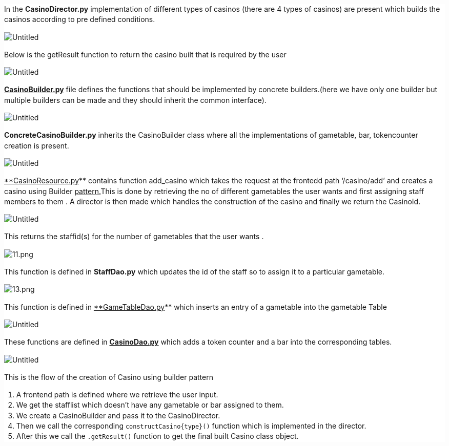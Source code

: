 In the **CasinoDirector.py** implementation of different types of casinos (there are 4 types of casinos) are present which builds the casinos according to pre defined conditions.

![Untitled](Project%203%20Deliverables%20c8e17e3510df4e17b8e8d386f398d687/Untitled%2024.png)

Below is the getResult function to return the casino built that is required by the user 

![Untitled](Project%203%20Deliverables%20c8e17e3510df4e17b8e8d386f398d687/Untitled%2025.png)

[**CasinoBuilder.py**](http://CasinoBuilder.py) file defines the functions that should be implemented by concrete builders.(here we have only one builder but multiple builders can be made and they should inherit the common interface).

![Untitled](Project%203%20Deliverables%20c8e17e3510df4e17b8e8d386f398d687/Untitled%2026.png)

**ConcreteCasinoBuilder.py** inherits the CasinoBuilder class where all the implementations of gametable, bar, tokencounter creation is present.

![Untitled](Project%203%20Deliverables%20c8e17e3510df4e17b8e8d386f398d687/Untitled%2027.png)

[**CasinoResource.py](http://CasinoResource.py)** contains function add_casino which takes the request at the frontedd path ‘/casino/add’ and creates a casino using Builder [pattern.](http://pattern.It)This is done by retrieving the no of different gametables the user wants and first assigning staff members to them . A director is then made which handles the construction of the casino and finally we return the CasinoId.

![Untitled](Project%203%20Deliverables%20c8e17e3510df4e17b8e8d386f398d687/Untitled%2028.png)

This returns the staffid(s)  for the number of gametables that the user wants .

![11.png](Project%203%20Deliverables%20c8e17e3510df4e17b8e8d386f398d687/11.png)

This function is defined in **StaffDao.py** which updates the id of the staff so to assign it to a particular gametable.

![13.png](Project%203%20Deliverables%20c8e17e3510df4e17b8e8d386f398d687/13.png)

This function is defined in [**GameTableDao.py](http://GameTableDao.py)** which inserts an entry of a gametable into the gametable Table 

![Untitled](Project%203%20Deliverables%20c8e17e3510df4e17b8e8d386f398d687/Untitled%2029.png)

These functions are defined in **[CasinoDao.py](http://CasinoDao.py)** which adds a token counter and a bar into the corresponding tables.

![Untitled](Project%203%20Deliverables%20c8e17e3510df4e17b8e8d386f398d687/Untitled%2030.png)

This is the flow of the creation of Casino using builder pattern

1. A frontend path is defined where we retrieve the user input.
2. We get the stafflist which doesn’t have any gametable or bar assigned to them.
3. We create a CasinoBuilder and pass it to the CasinoDirector.
4. Then we call the corresponding `constructCasino{type}()` function which is implemented in the director.
5. After this we call the `.getResult()` function to get the final built Casino class object.
